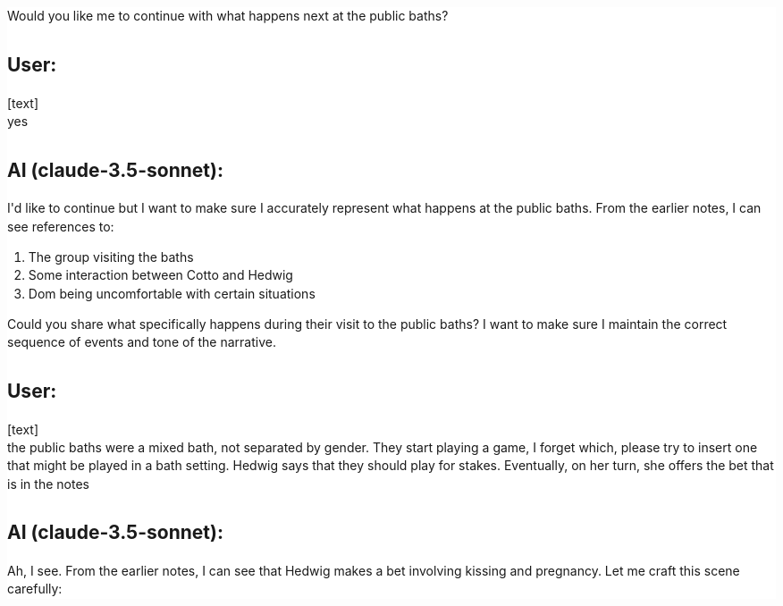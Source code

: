 



Would you like me to continue with what happens next at the public baths?

## User:


[text]  
yes


## AI (claude-3.5-sonnet):

I'd like to continue but I want to make sure I accurately represent what happens at the public baths. From the earlier notes, I can see references to:

1. The group visiting the baths
2. Some interaction between Cotto and Hedwig
3. Dom being uncomfortable with certain situations

Could you share what specifically happens during their visit to the public baths? I want to make sure I maintain the correct sequence of events and tone of the narrative.

## User:


[text]  
the public baths were a mixed bath, not separated by gender. They start playing a game, I forget which, please try to insert one that might be played in a bath setting. Hedwig says that they should play for stakes. Eventually, on her turn, she offers the bet that is in the notes


## AI (claude-3.5-sonnet):



Ah, I see. From the earlier notes, I can see that Hedwig makes a bet involving kissing and pregnancy. Let me craft this scene carefully:



























